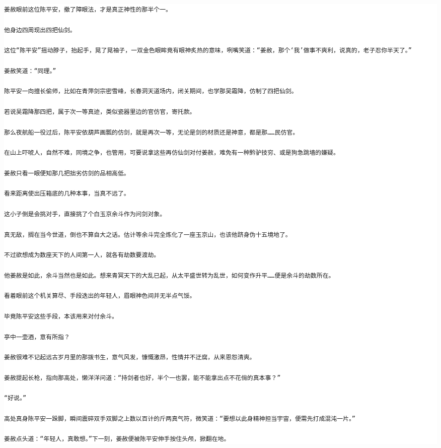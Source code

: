    姜赦眼前这位陈平安，撤了障眼法，才是真正神性的那半个一。

    他身边四周现出四把仙剑。

    这位“陈平安”摇动脖子，抬起手，晃了晃袖子，一双金色眼眸竟有眼神炙热的意味，咧嘴笑道：“姜赦，那个‘我’做事不爽利，说真的，老子忍你半天了。”

    姜赦笑道：“同理。”

    陈平安一向擅长偷师，比如在青萍剑宗密雪峰，长春洞天道场内，闭关期间，也学那吴霜降，仿制了四把仙剑。

    若说吴霜降那四把，属于次一等真迹，类似瓷器里边的官仿官，寄托款。

    那么夜航船一役过后，陈平安依葫芦画瓢的仿剑，就是再次一等，无论是剑的材质还是神意，都是那……民仿官。

    在山上吓唬人，自然不难，同境之争，也管用，可要说拿这些再仿仙剑对付姜赦，难免有一种黔驴技穷、或是狗急跳墙的嫌疑。

    姜赦只看一眼便知那几把拙劣仿剑的品相高低。

    看来距离使出压箱底的几种本事，当真不远了。

    这小子倒是会挑对手，直接挑了个白玉京余斗作为问剑对象。

    真无敌，搁在当今世道，倒也不算自大之话。估计等余斗完全炼化了一座玉京山，也该他跻身伪十五境地了。

    不过欲想成为数座天下的人间第一人，就各有劫数要渡劫。

    他姜赦是如此，余斗当然也是如此。想来青冥天下的大乱已起，从太平盛世转为乱世，如何变作升平……便是余斗的劫数所在。

    看着眼前这个机关算尽、手段迭出的年轻人，眉眼神色间并无半点气馁。

    毕竟陈平安这些手段，本该用来对付余斗。

    亭中一壶酒，意有所指？

    姜赦很难不记起远古岁月里的那拨书生，意气风发，慷慨激昂，性情并不迂腐，从来恩怨清爽。

    姜赦提起长枪，指向那高处，懒洋洋问道：“持剑者也好，半个一也罢，能不能拿出点不花俏的真本事？”

    “好说。”

    高处真身陈平安一跺脚，瞬间震碎双手双脚之上数以百计的斤两真气符，微笑道：“要想以此身精神担当宇宙，便需先打成混沌一片。”

    姜赦点头道：“年轻人，真敢想。”下一刻，姜赦便被陈平安伸手按住头颅，掀翻在地。